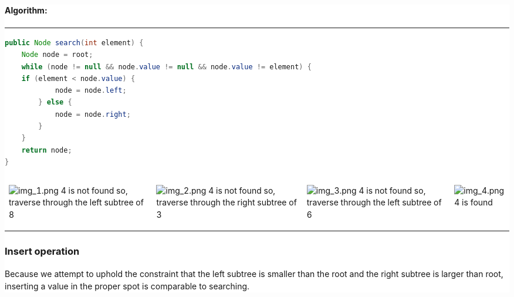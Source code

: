 #### Algorithm:

<table>
<tr>
<td colspan="4" style="padding: 0;">

[//]: # (@f:off)
```java
public Node search(int element) {
    Node node = root;
    while (node != null && node.value != null && node.value != element) {
    if (element < node.value) {
            node = node.left;
        } else {
            node = node.right;
        }
    }
    return node;
}
```
[//]: # (@f:on)

</td>
</tr>
<tr>
<td>

![img_1.png](_images/img_1.png)
<text>4 is not found so, traverse through the left subtree of 8</text>

</td>
<td>

![img_2.png](_images/img_2.png)
<text>4 is not found so, traverse through the right subtree of 3</text>

</td>
<td>

![img_3.png](_images/img_3.png)
<text>4 is not found so, traverse through the left subtree of 6</text>

</td>
<td>

![img_4.png](_images/img_4.png)
<text>4 is found</text>

</td>
</tr>
</table>

### Insert operation

Because we attempt to uphold the constraint that the left subtree is smaller than the root and the right subtree is
larger than root, inserting a value in the proper spot is comparable to searching.
